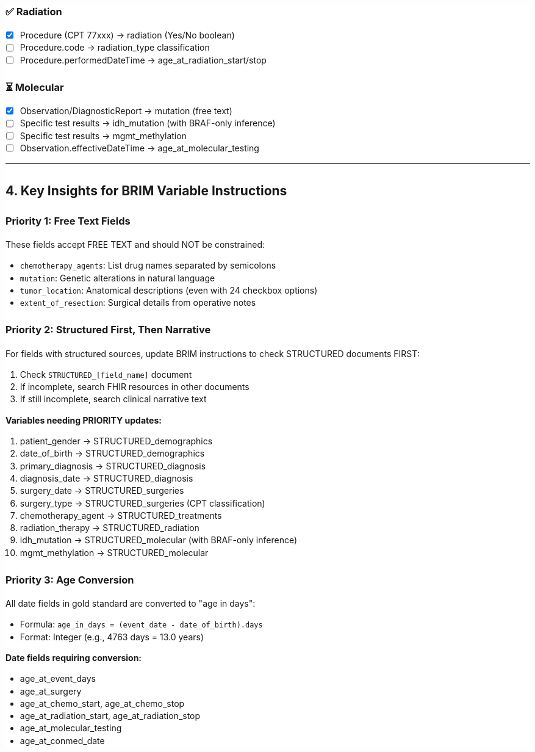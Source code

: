 ### ✅ Radiation
- [x] Procedure (CPT 77xxx) → radiation (Yes/No boolean)
- [ ] Procedure.code → radiation_type classification
- [ ] Procedure.performedDateTime → age_at_radiation_start/stop

### ⏳ Molecular
- [x] Observation/DiagnosticReport → mutation (free text)
- [ ] Specific test results → idh_mutation (with BRAF-only inference)
- [ ] Specific test results → mgmt_methylation
- [ ] Observation.effectiveDateTime → age_at_molecular_testing

---

## 4. Key Insights for BRIM Variable Instructions

### Priority 1: Free Text Fields
These fields accept FREE TEXT and should NOT be constrained:
- `chemotherapy_agents`: List drug names separated by semicolons
- `mutation`: Genetic alterations in natural language
- `tumor_location`: Anatomical descriptions (even with 24 checkbox options)
- `extent_of_resection`: Surgical details from operative notes

### Priority 2: Structured First, Then Narrative
For fields with structured sources, update BRIM instructions to check STRUCTURED documents FIRST:
1. Check `STRUCTURED_[field_name]` document
2. If incomplete, search FHIR resources in other documents
3. If still incomplete, search clinical narrative text

**Variables needing PRIORITY updates:**
1. patient_gender → STRUCTURED_demographics
2. date_of_birth → STRUCTURED_demographics
3. primary_diagnosis → STRUCTURED_diagnosis
4. diagnosis_date → STRUCTURED_diagnosis
5. surgery_date → STRUCTURED_surgeries
6. surgery_type → STRUCTURED_surgeries (CPT classification)
7. chemotherapy_agent → STRUCTURED_treatments
8. radiation_therapy → STRUCTURED_radiation
9. idh_mutation → STRUCTURED_molecular (with BRAF-only inference)
10. mgmt_methylation → STRUCTURED_molecular

### Priority 3: Age Conversion
All date fields in gold standard are converted to "age in days":
- Formula: `age_in_days = (event_date - date_of_birth).days`
- Format: Integer (e.g., 4763 days = 13.0 years)

**Date fields requiring conversion:**
- age_at_event_days
- age_at_surgery
- age_at_chemo_start, age_at_chemo_stop
- age_at_radiation_start, age_at_radiation_stop
- age_at_molecular_testing
- age_at_conmed_date
